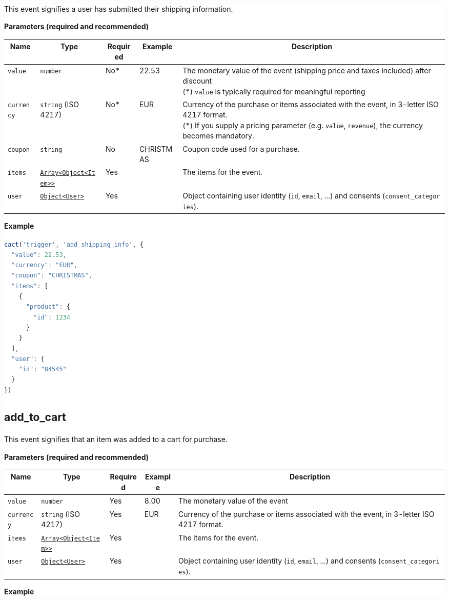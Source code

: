 This event signifies a user has submitted their shipping information.

**Parameters (required and recommended)**

| Name | Type | Required | Example | Description |
| ---- | ---- | -------- | ------- | ----------- |
| `value` | `number` | No* | 22.53 | The monetary value of the event (shipping price and taxes included) after discount<br>(*) `value` is typically required for meaningful reporting |
| `currency` | `string` (ISO 4217) | No* | EUR | Currency of the purchase or items associated with the event, in 3-letter ISO 4217 format.<br>(*) If you supply a pricing parameter (e.g. `value`, `revenue`), the currency becomes mandatory. |
| `coupon` | `string` | No | CHRISTMAS | Coupon code used for a purchase. |
| `items` | <a href="#item">`Array<Object<Item>>`</a> | Yes |   | The items for the event. |
| `user` | <a href="#user">`Object<User>`</a> | Yes |   | Object containing user identity (`id`, `email`, ...) and consents (`consent_categories`). |

**Example**

```javascript
cact('trigger', 'add_shipping_info', {
  "value": 22.53,
  "currency": "EUR",
  "coupon": "CHRISTMAS",
  "items": [
    {
      "product": {
        "id": 1234
      }
    }
  ],
  "user": {
    "id": "84545"
  }
})
```



## add\_to\_cart <a href="#add_to_cart" id="add_to_cart"></a>

This event signifies that an item was added to a cart for purchase.

**Parameters (required and recommended)**

| Name | Type | Required | Example | Description |
| ---- | ---- | -------- | ------- | ----------- |
| `value` | `number` | Yes | 8.00 | The monetary value of the event |
| `currency` | `string` (ISO 4217) | Yes | EUR | Currency of the purchase or items associated with the event, in 3-letter ISO 4217 format. |
| `items` | <a href="#item">`Array<Object<Item>>`</a> | Yes |   | The items for the event. |
| `user` | <a href="#user">`Object<User>`</a> | Yes |   | Object containing user identity (`id`, `email`, ...) and consents (`consent_categories`). |

**Example**
